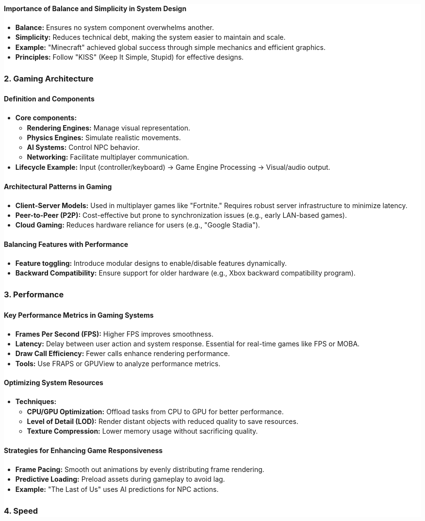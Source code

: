 #### Importance of Balance and Simplicity in System Design
- **Balance:** Ensures no system component overwhelms another.
- **Simplicity:** Reduces technical debt, making the system easier to maintain and scale.
- **Example:** "Minecraft" achieved global success through simple mechanics and efficient graphics.
- **Principles:** Follow "KISS" (Keep It Simple, Stupid) for effective designs.

### 2. Gaming Architecture

#### Definition and Components
- **Core components:**
  - **Rendering Engines:** Manage visual representation.
  - **Physics Engines:** Simulate realistic movements.
  - **AI Systems:** Control NPC behavior.
  - **Networking:** Facilitate multiplayer communication.
- **Lifecycle Example:** Input (controller/keyboard) → Game Engine Processing → Visual/audio output.

#### Architectural Patterns in Gaming
- **Client-Server Models:** Used in multiplayer games like "Fortnite." Requires robust server infrastructure to minimize latency.
- **Peer-to-Peer (P2P):** Cost-effective but prone to synchronization issues (e.g., early LAN-based games).
- **Cloud Gaming:** Reduces hardware reliance for users (e.g., "Google Stadia").

#### Balancing Features with Performance
- **Feature toggling:** Introduce modular designs to enable/disable features dynamically.
- **Backward Compatibility:** Ensure support for older hardware (e.g., Xbox backward compatibility program).

### 3. Performance

#### Key Performance Metrics in Gaming Systems
- **Frames Per Second (FPS):** Higher FPS improves smoothness.
- **Latency:** Delay between user action and system response. Essential for real-time games like FPS or MOBA.
- **Draw Call Efficiency:** Fewer calls enhance rendering performance.
- **Tools:** Use FRAPS or GPUView to analyze performance metrics.

#### Optimizing System Resources
- **Techniques:**
  - **CPU/GPU Optimization:** Offload tasks from CPU to GPU for better performance.
  - **Level of Detail (LOD):** Render distant objects with reduced quality to save resources.
  - **Texture Compression:** Lower memory usage without sacrificing quality.

#### Strategies for Enhancing Game Responsiveness
- **Frame Pacing:** Smooth out animations by evenly distributing frame rendering.
- **Predictive Loading:** Preload assets during gameplay to avoid lag.
- **Example:** "The Last of Us" uses AI predictions for NPC actions.

### 4. Speed
